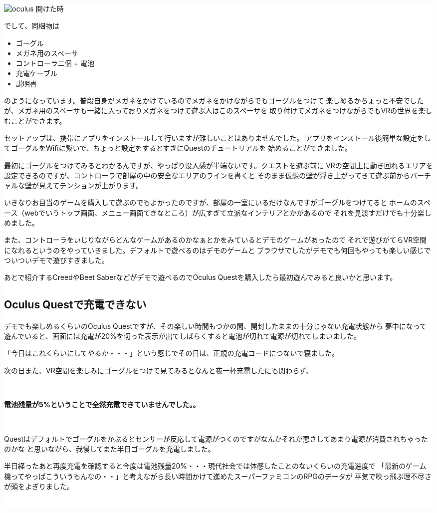  ![oculus 開けた時](https://statics.ver-1-0.xyz/uploads/2019/08/20190824_review-oculus-quest/oculus_open.jpg)


 でして、同梱物は


 * ゴーグル
 * メガネ用のスペーサ
 * コントローラ二個 + 電池
 * 充電ケーブル
 * 説明書

のようになっています。普段自身がメガネをかけているのでメガネをかけながらでもゴーグルをつけて
楽しめるかちょっと不安でしたが、メガネ用のスペーサも一緒に入っておりメガネをつけて遊ぶ人はこのスペーサを
取り付けてメガネをつけながらでもVRの世界を楽しむことができます。

セットアップは、携帯にアプリをインストールして行いますが難しいことはありませんでした。
アプリをインストール後簡単な設定をしてゴーグルをWifiに繋いで、ちょっと設定をするとすぎにQuestのチュートリアルを
始めることができました。

最初にゴーグルをつけてみるとわかるんですが、やっぱり没入感が半端ないです。クエストを遊ぶ前に
VRの空間上に動き回れるエリアを設定できるのですが、コントローラで部屋の中の安全なエリアのラインを書くと
そのまま仮想の壁が浮き上がってきて遊ぶ前からバーチャルな壁が見えてテンションが上がります。

いきなりお目当のゲームを購入して遊ぶのでもよかったのですが、部屋の一室にいるだけなんですがゴーグルをつけてると
ホームのスペース（webでいうトップ画面、メニュー画面てきなところ）が広すぎて立派なインテリアとかがあるので
それを見渡すだけでも十分楽しめました。

また、コントローラをいじりながらどんなゲームがあるのかなぁとかをみているとデモのゲームがあったので
それで遊びがてらVR空間になれるというのをやっていきました。デフォルトで遊べるのはデモのゲームと
ブラウザでしたがデモでも何回もやっても楽しい感じでついついデモで遊びすぎました。

あとで紹介するCreedやBeet Saberなどがデモで遊べるのでOculus Questを購入したら最初遊んでみると良いかと思います。


## Oculus Questで充電できない

デモでも楽しめるくらいのOculus Questですが、その楽しい時間もつかの間、開封したままの十分じゃない充電状態から
夢中になって遊んでいると、画面には充電が20%を切った表示が出てしばらくすると電池が切れて電源が切れてしまいました。

「今日はこれくらいにしてやるか・・・」という感じでその日は、正規の充電コードにつないで寝ました。

次の日また、VR空間を楽しみにゴーグルをつけて見てみるとなんと夜一杯充電したにも関わらず、

&nbsp;

**電池残量が5%ということで全然充電できていませんでした。。**

&nbsp;

Questはデフォルトでゴーグルをかぶるとセンサーが反応して電源がつくのですがなんかそれが悪さしてあまり電源が消費されちゃったのかな
と思いながら、我慢してまた半日ゴーグルを充電しました。

半日経ったあと再度充電を確認すると今度は電池残量20%・・・現代社会では体感したことのないくらいの充電速度で
「最新のゲーム機ってやっぱこういうもんなの・・」と考えながら長い時間かけて進めたスーパーファミコンのRPGのデータが
平気で吹っ飛ぶ理不尽さが頭をよぎりました。

&nbsp;
